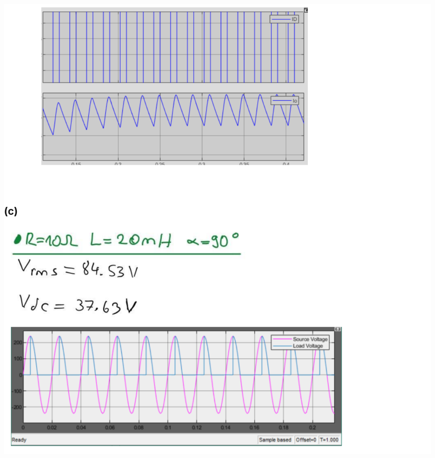 </div>
<div class="image-container">
    <img src="/images/post-2/image_6.png" alt="System Design_b" loading="lazy"/>
</div>
<br>

## (c)

<div class="image-container">
    <img src="/images/post-2/image_7.png" alt="System Design_c" loading="lazy"/>
</div>
<div class="image-container">